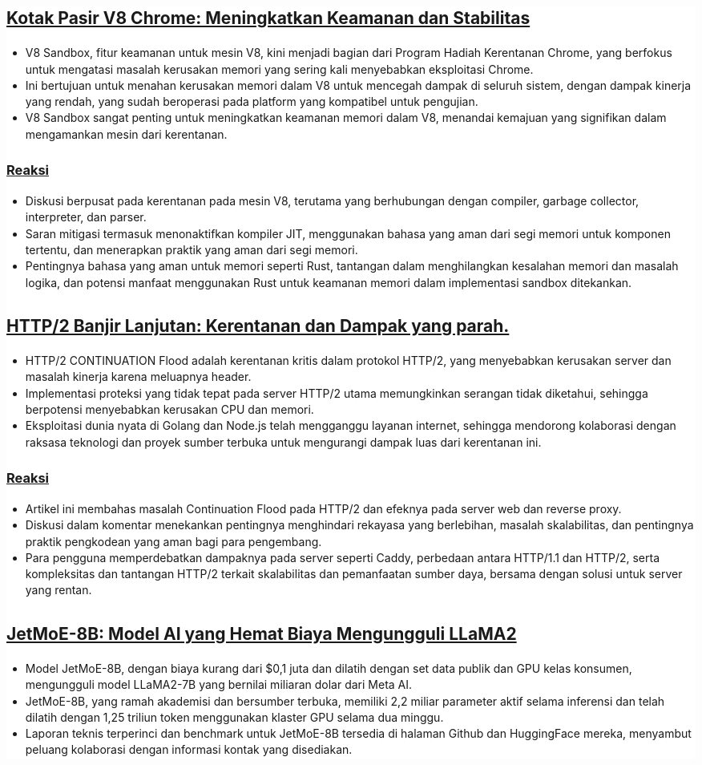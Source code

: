 ## [Kotak Pasir V8 Chrome: Meningkatkan Keamanan dan Stabilitas](https://v8.dev/blog/sandbox)

- V8 Sandbox, fitur keamanan untuk mesin V8, kini menjadi bagian dari Program Hadiah Kerentanan Chrome, yang berfokus untuk mengatasi masalah kerusakan memori yang sering kali menyebabkan eksploitasi Chrome.
- Ini bertujuan untuk menahan kerusakan memori dalam V8 untuk mencegah dampak di seluruh sistem, dengan dampak kinerja yang rendah, yang sudah beroperasi pada platform yang kompatibel untuk pengujian.
- V8 Sandbox sangat penting untuk meningkatkan keamanan memori dalam V8, menandai kemajuan yang signifikan dalam mengamankan mesin dari kerentanan.

### [Reaksi](https://news.ycombinator.com/item?id=39930809)

- Diskusi berpusat pada kerentanan pada mesin V8, terutama yang berhubungan dengan compiler, garbage collector, interpreter, dan parser.
- Saran mitigasi termasuk menonaktifkan kompiler JIT, menggunakan bahasa yang aman dari segi memori untuk komponen tertentu, dan menerapkan praktik yang aman dari segi memori.
- Pentingnya bahasa yang aman untuk memori seperti Rust, tantangan dalam menghilangkan kesalahan memori dan masalah logika, dan potensi manfaat menggunakan Rust untuk keamanan memori dalam implementasi sandbox ditekankan.

## [HTTP/2 Banjir Lanjutan: Kerentanan dan Dampak yang parah.](https://nowotarski.info/http2-continuation-flood-technical-details/)

- HTTP/2 CONTINUATION Flood adalah kerentanan kritis dalam protokol HTTP/2, yang menyebabkan kerusakan server dan masalah kinerja karena meluapnya header.
- Implementasi proteksi yang tidak tepat pada server HTTP/2 utama memungkinkan serangan tidak diketahui, sehingga berpotensi menyebabkan kerusakan CPU dan memori.
- Eksploitasi dunia nyata di Golang dan Node.js telah mengganggu layanan internet, sehingga mendorong kolaborasi dengan raksasa teknologi dan proyek sumber terbuka untuk mengurangi dampak luas dari kerentanan ini.

### [Reaksi](https://news.ycombinator.com/item?id=39930919)

- Artikel ini membahas masalah Continuation Flood pada HTTP/2 dan efeknya pada server web dan reverse proxy.
- Diskusi dalam komentar menekankan pentingnya menghindari rekayasa yang berlebihan, masalah skalabilitas, dan pentingnya praktik pengkodean yang aman bagi para pengembang.
- Para pengguna memperdebatkan dampaknya pada server seperti Caddy, perbedaan antara HTTP/1.1 dan HTTP/2, serta kompleksitas dan tantangan HTTP/2 terkait skalabilitas dan pemanfaatan sumber daya, bersama dengan solusi untuk server yang rentan.

## [JetMoE-8B: Model AI yang Hemat Biaya Mengungguli LLaMA2](https://research.myshell.ai/jetmoe)

- Model JetMoE-8B, dengan biaya kurang dari $0,1 juta dan dilatih dengan set data publik dan GPU kelas konsumen, mengungguli model LLaMA2-7B yang bernilai miliaran dolar dari Meta AI.
- JetMoE-8B, yang ramah akademisi dan bersumber terbuka, memiliki 2,2 miliar parameter aktif selama inferensi dan telah dilatih dengan 1,25 triliun token menggunakan klaster GPU selama dua minggu.
- Laporan teknis terperinci dan benchmark untuk JetMoE-8B tersedia di halaman Github dan HuggingFace mereka, menyambut peluang kolaborasi dengan informasi kontak yang disediakan.
